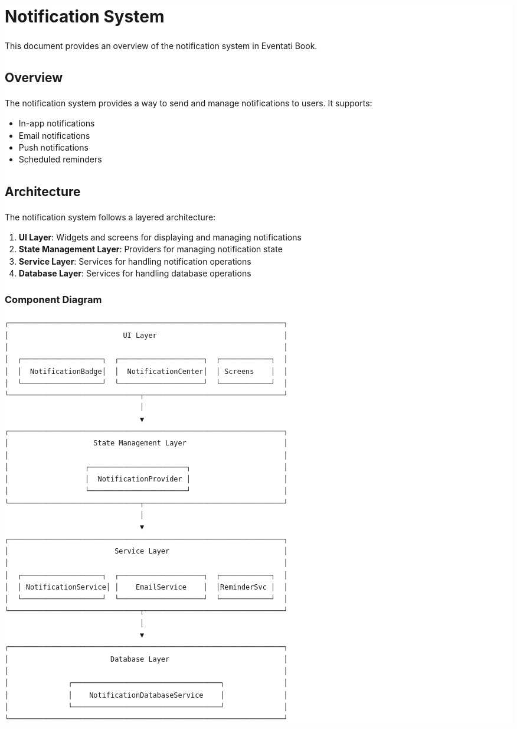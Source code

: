 # Notification System

This document provides an overview of the notification system in Eventati Book.

## Overview

The notification system provides a way to send and manage notifications to users. It supports:

- In-app notifications
- Email notifications
- Push notifications
- Scheduled reminders

## Architecture

The notification system follows a layered architecture:

1. **UI Layer**: Widgets and screens for displaying and managing notifications
2. **State Management Layer**: Providers for managing notification state
3. **Service Layer**: Services for handling notification operations
4. **Database Layer**: Services for handling database operations

### Component Diagram

```
┌─────────────────────────────────────────────────────────────────┐
│                           UI Layer                              │
│                                                                 │
│  ┌───────────────────┐  ┌────────────────────┐  ┌────────────┐  │
│  │  NotificationBadge│  │  NotificationCenter│  │ Screens    │  │
│  └───────────────────┘  └────────────────────┘  └────────────┘  │
└───────────────────────────────┬─────────────────────────────────┘
                                │
                                ▼
┌─────────────────────────────────────────────────────────────────┐
│                    State Management Layer                       │
│                                                                 │
│                  ┌───────────────────────┐                      │
│                  │  NotificationProvider │                      │
│                  └───────────────────────┘                      │
└───────────────────────────────┬─────────────────────────────────┘
                                │
                                ▼
┌─────────────────────────────────────────────────────────────────┐
│                         Service Layer                           │
│                                                                 │
│  ┌───────────────────┐  ┌────────────────────┐  ┌────────────┐  │
│  │ NotificationService│ │    EmailService    │  │ReminderSvc │  │
│  └───────────────────┘  └────────────────────┘  └────────────┘  │
└───────────────────────────────┬─────────────────────────────────┘
                                │
                                ▼
┌─────────────────────────────────────────────────────────────────┐
│                        Database Layer                           │
│                                                                 │
│              ┌───────────────────────────────────┐              │
│              │    NotificationDatabaseService    │              │
│              └───────────────────────────────────┘              │
└─────────────────────────────────────────────────────────────────┘
```
